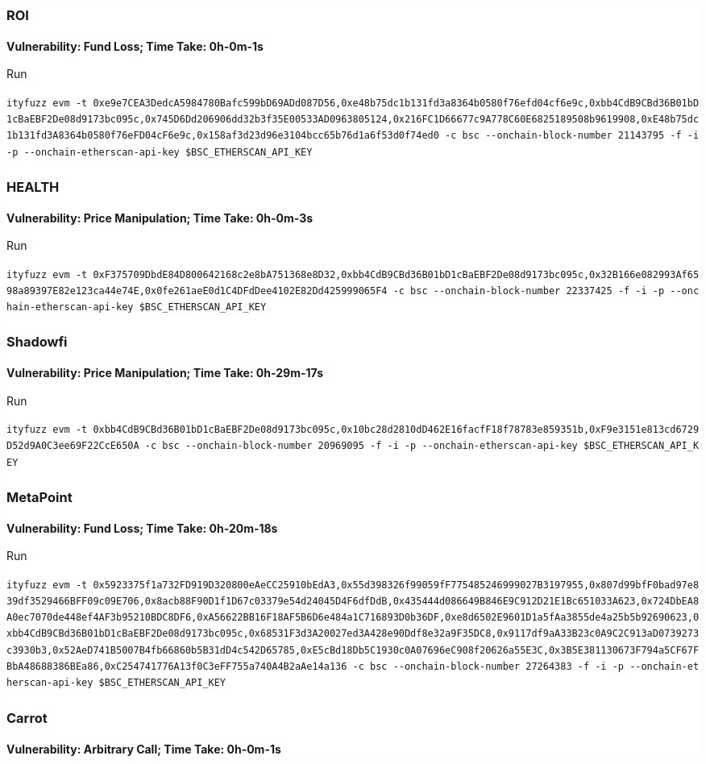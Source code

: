 
### ROI
**Vulnerability: Fund Loss; Time Take: 0h-0m-1s**

Run
```
ityfuzz evm -t 0xe9e7CEA3DedcA5984780Bafc599bD69ADd087D56,0xe48b75dc1b131fd3a8364b0580f76efd04cf6e9c,0xbb4CdB9CBd36B01bD1cBaEBF2De08d9173bc095c,0x745D6Dd206906dd32b3f35E00533AD0963805124,0x216FC1D66677c9A778C60E6825189508b9619908,0xE48b75dc1b131fd3A8364b0580f76eFD04cF6e9c,0x158af3d23d96e3104bcc65b76d1a6f53d0f74ed0 -c bsc --onchain-block-number 21143795 -f -i -p --onchain-etherscan-api-key $BSC_ETHERSCAN_API_KEY
```


### HEALTH
**Vulnerability: Price Manipulation; Time Take: 0h-0m-3s**

Run
```
ityfuzz evm -t 0xF375709DbdE84D800642168c2e8bA751368e8D32,0xbb4CdB9CBd36B01bD1cBaEBF2De08d9173bc095c,0x32B166e082993Af6598a89397E82e123ca44e74E,0x0fe261aeE0d1C4DFdDee4102E82Dd425999065F4 -c bsc --onchain-block-number 22337425 -f -i -p --onchain-etherscan-api-key $BSC_ETHERSCAN_API_KEY
```


### Shadowfi
**Vulnerability: Price Manipulation; Time Take: 0h-29m-17s**

Run
```
ityfuzz evm -t 0xbb4CdB9CBd36B01bD1cBaEBF2De08d9173bc095c,0x10bc28d2810dD462E16facfF18f78783e859351b,0xF9e3151e813cd6729D52d9A0C3ee69F22CcE650A -c bsc --onchain-block-number 20969095 -f -i -p --onchain-etherscan-api-key $BSC_ETHERSCAN_API_KEY
```


### MetaPoint
**Vulnerability: Fund Loss; Time Take: 0h-20m-18s**

Run
```
ityfuzz evm -t 0x5923375f1a732FD919D320800eAeCC25910bEdA3,0x55d398326f99059fF775485246999027B3197955,0x807d99bfF0bad97e839df3529466BFF09c09E706,0x8acb88F90D1f1D67c03379e54d24045D4F6dfDdB,0x435444d086649B846E9C912D21E1Bc651033A623,0x724DbEA8A0ec7070de448ef4AF3b95210BDC8DF6,0xA56622BB16F18AF5B6D6e484a1C716893D0b36DF,0xe8d6502E9601D1a5fAa3855de4a25b5b92690623,0xbb4CdB9CBd36B01bD1cBaEBF2De08d9173bc095c,0x68531F3d3A20027ed3A428e90Ddf8e32a9F35DC8,0x9117df9aA33B23c0A9C2C913aD0739273c3930b3,0x52AeD741B5007B4fb66860b5B31dD4c542D65785,0xE5cBd18Db5C1930c0A07696eC908f20626a55E3C,0x3B5E381130673F794a5CF67FBbA48688386BEa86,0xC254741776A13f0C3eFF755a740A4B2aAe14a136 -c bsc --onchain-block-number 27264383 -f -i -p --onchain-etherscan-api-key $BSC_ETHERSCAN_API_KEY
```


### Carrot
**Vulnerability: Arbitrary Call; Time Take: 0h-0m-1s**
